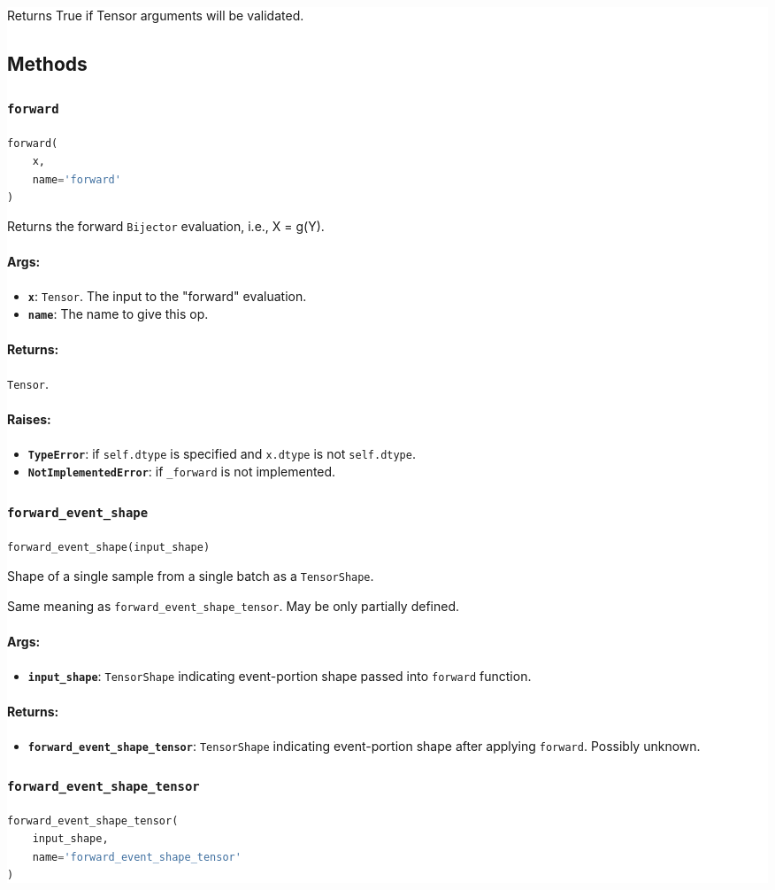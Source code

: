 Returns True if Tensor arguments will be validated.



## Methods

<h3 id="forward"><code>forward</code></h3>

``` python
forward(
    x,
    name='forward'
)
```

Returns the forward `Bijector` evaluation, i.e., X = g(Y).

#### Args:

* <b>`x`</b>: `Tensor`. The input to the "forward" evaluation.
* <b>`name`</b>: The name to give this op.


#### Returns:

`Tensor`.


#### Raises:

* <b>`TypeError`</b>: if `self.dtype` is specified and `x.dtype` is not
    `self.dtype`.
* <b>`NotImplementedError`</b>: if `_forward` is not implemented.

<h3 id="forward_event_shape"><code>forward_event_shape</code></h3>

``` python
forward_event_shape(input_shape)
```

Shape of a single sample from a single batch as a `TensorShape`.

Same meaning as `forward_event_shape_tensor`. May be only partially defined.

#### Args:

* <b>`input_shape`</b>: `TensorShape` indicating event-portion shape passed into
    `forward` function.


#### Returns:

* <b>`forward_event_shape_tensor`</b>: `TensorShape` indicating event-portion shape
    after applying `forward`. Possibly unknown.

<h3 id="forward_event_shape_tensor"><code>forward_event_shape_tensor</code></h3>

``` python
forward_event_shape_tensor(
    input_shape,
    name='forward_event_shape_tensor'
)
```

